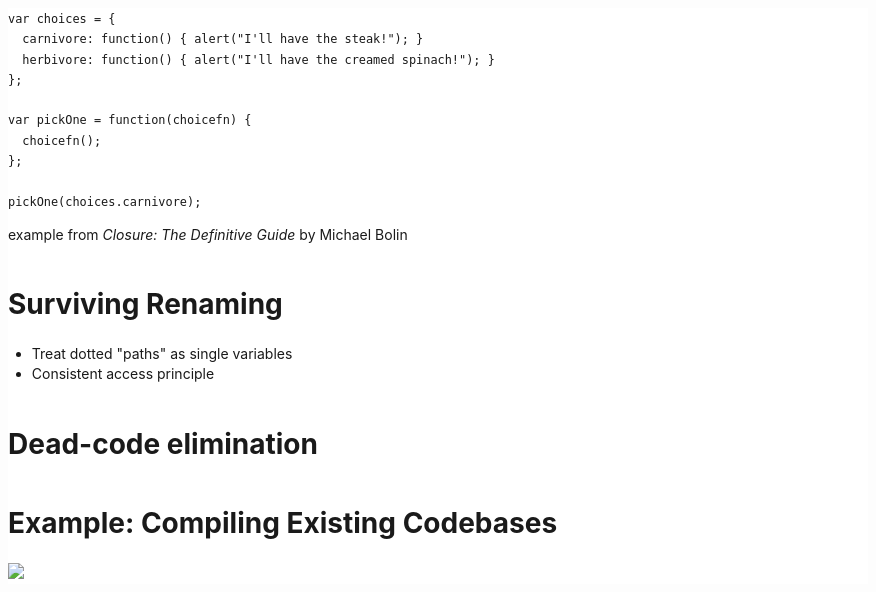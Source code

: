 ~~~ { .javascript }
var choices = {
  carnivore: function() { alert("I'll have the steak!"); }
  herbivore: function() { alert("I'll have the creamed spinach!"); }
};

var pickOne = function(choicefn) {
  choicefn();
};

pickOne(choices.carnivore);
~~~~~~~~~~

example from _Closure: The Definitive Guide_ by Michael Bolin

# Surviving Renaming

- Treat dotted "paths" as single variables
- Consistent access principle

# Dead-code elimination

# Example: Compiling Existing Codebases

![](images/initial.png)